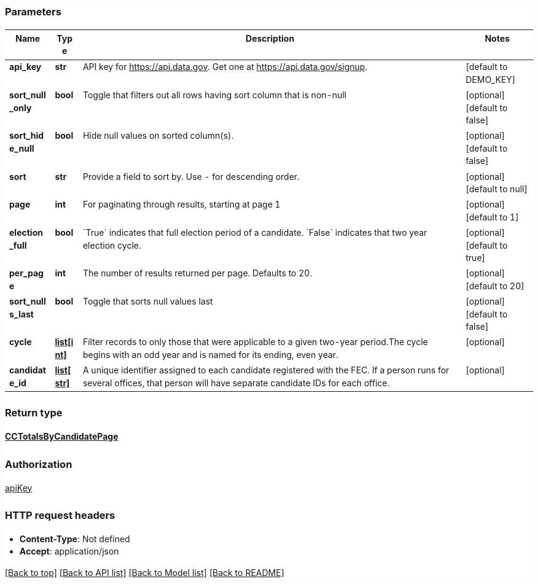 ### Parameters

Name | Type | Description  | Notes
------------- | ------------- | ------------- | -------------
 **api_key** | **str**|  API key for https://api.data.gov. Get one at https://api.data.gov/signup.  | [default to DEMO_KEY]
 **sort_null_only** | **bool**| Toggle that filters out all rows having sort column that is non-null | [optional] [default to false]
 **sort_hide_null** | **bool**| Hide null values on sorted column(s). | [optional] [default to false]
 **sort** | **str**| Provide a field to sort by. Use - for descending order. | [optional] [default to null]
 **page** | **int**| For paginating through results, starting at page 1 | [optional] [default to 1]
 **election_full** | **bool**| &#x60;True&#x60; indicates that full election period of a candidate. &#x60;False&#x60; indicates that two year election cycle. | [optional] [default to true]
 **per_page** | **int**| The number of results returned per page. Defaults to 20. | [optional] [default to 20]
 **sort_nulls_last** | **bool**| Toggle that sorts null values last | [optional] [default to false]
 **cycle** | [**list[int]**](int.md)|  Filter records to only those that were applicable to a given two-year period.The cycle begins with an odd year and is named for its ending, even year.  | [optional] 
 **candidate_id** | [**list[str]**](str.md)|  A unique identifier assigned to each candidate registered with the FEC. If a person runs for several offices, that person will have separate candidate IDs for each office.  | [optional] 

### Return type

[**CCTotalsByCandidatePage**](CCTotalsByCandidatePage.md)

### Authorization

[apiKey](../README.md#apiKey)

### HTTP request headers

 - **Content-Type**: Not defined
 - **Accept**: application/json

[[Back to top]](#) [[Back to API list]](../README.md#documentation-for-api-endpoints) [[Back to Model list]](../README.md#documentation-for-models) [[Back to README]](../README.md)

